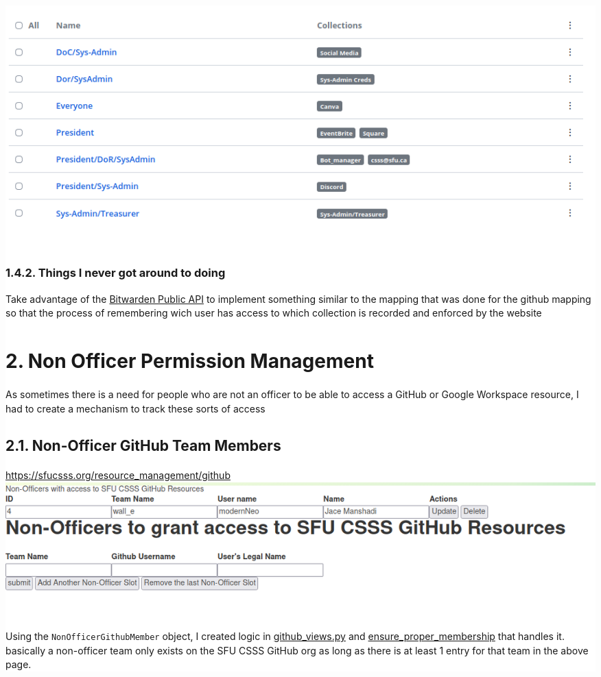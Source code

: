 ![](documentation_images/bitwarden_groups.png)

### 1.4.2. Things I never got around to doing
Take advantage of the [Bitwarden Public API](https://bitwarden.com/help/api/) to implement something similar to the mapping that was done for the github mapping so that the process of remembering wich user has access to which collection is recorded and enforced by the website 

# 2. Non Officer Permission Management
As sometimes there is a need for people who are not an officer to be able to access a GitHub or Google Workspace resource, I had to create a mechanism to track these sorts of access

## 2.1. Non-Officer GitHub Team Members
https://sfucsss.org/resource_management/github  
![](documentation_images/non_office_github_team_mapping.png)
  
Using the `NonOfficerGithubMember` object, I created logic in [github_views.py](views/github_views.py) and [ensure_proper_membership](https://github.com/CSSS/csss-site/blob/be20fa5a6341be15e48099522bc567980db1978a/csss-site/src/resource_management/views/resource_apis/github/github_api.py#L358-L377) that handles it. basically a non-officer team only exists on the SFU CSSS GitHub org as long as there is at least 1 entry for that team in the above page.
